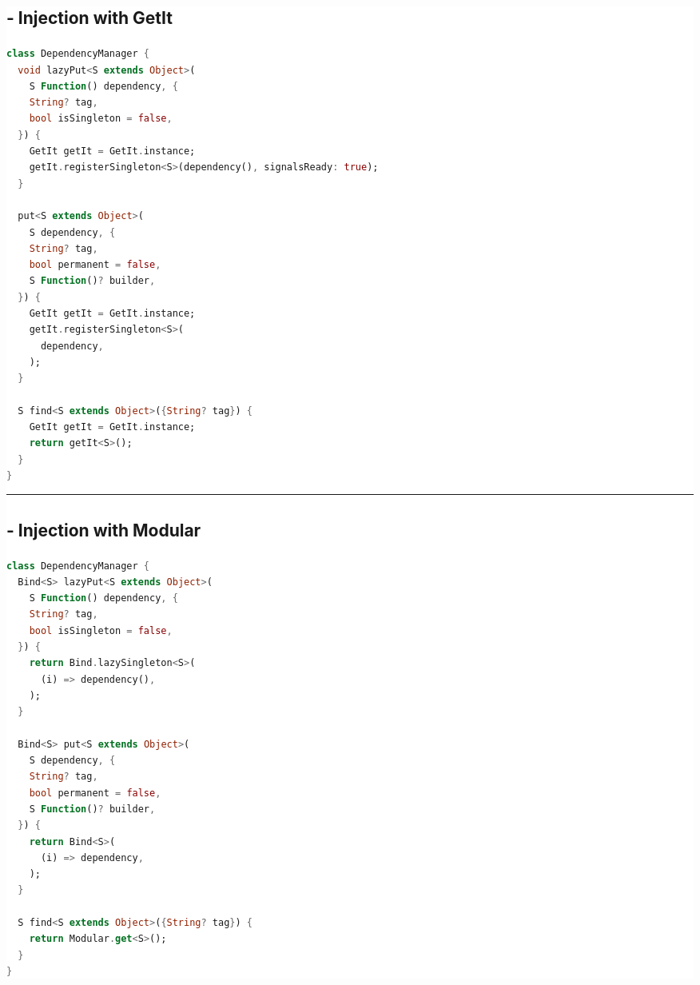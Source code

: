 ## - Injection with GetIt 

```dart
class DependencyManager {
  void lazyPut<S extends Object>(
    S Function() dependency, {
    String? tag,
    bool isSingleton = false,
  }) {
    GetIt getIt = GetIt.instance;
    getIt.registerSingleton<S>(dependency(), signalsReady: true);
  }

  put<S extends Object>(
    S dependency, {
    String? tag,
    bool permanent = false,
    S Function()? builder,
  }) {
    GetIt getIt = GetIt.instance;
    getIt.registerSingleton<S>(
      dependency,
    );
  }

  S find<S extends Object>({String? tag}) {
    GetIt getIt = GetIt.instance;
    return getIt<S>();
  }
}
```


---
  ## - Injection with Modular 


  ```dart
  class DependencyManager {
    Bind<S> lazyPut<S extends Object>(
      S Function() dependency, {
      String? tag,
      bool isSingleton = false,
    }) {
      return Bind.lazySingleton<S>(
        (i) => dependency(),
      );
    }

    Bind<S> put<S extends Object>(
      S dependency, {
      String? tag,
      bool permanent = false,
      S Function()? builder,
    }) {
      return Bind<S>(
        (i) => dependency,
      );
    }

    S find<S extends Object>({String? tag}) {
      return Modular.get<S>();
    }
  }
  ```